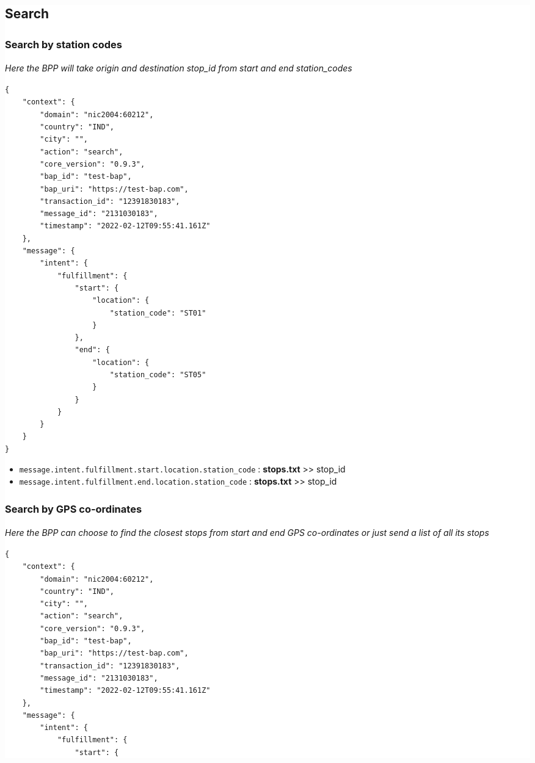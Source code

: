 ## Search

### Search by station codes
*Here the BPP will take origin and destination stop_id from start and end station_codes*

```
{
    "context": {
        "domain": "nic2004:60212",
        "country": "IND",
        "city": "",
        "action": "search",
        "core_version": "0.9.3",
        "bap_id": "test-bap",
        "bap_uri": "https://test-bap.com",
        "transaction_id": "12391830183",
        "message_id": "2131030183",
        "timestamp": "2022-02-12T09:55:41.161Z"
    },
    "message": {
        "intent": {
            "fulfillment": {
                "start": {
                    "location": {
                        "station_code": "ST01"
                    }
                },
                "end": {
                    "location": {
                        "station_code": "ST05"
                    }
                }
            }
        }
    }
}
```

- `message.intent.fulfillment.start.location.station_code` : **stops.txt** >> stop_id
- `message.intent.fulfillment.end.location.station_code` : **stops.txt** >> stop_id

### Search by GPS co-ordinates

*Here the BPP can choose to find the closest stops from start and end GPS co-ordinates or just send a list of all its stops*

```
{
    "context": {
        "domain": "nic2004:60212",
        "country": "IND",
        "city": "",
        "action": "search",
        "core_version": "0.9.3",
        "bap_id": "test-bap",
        "bap_uri": "https://test-bap.com",
        "transaction_id": "12391830183",
        "message_id": "2131030183",
        "timestamp": "2022-02-12T09:55:41.161Z"
    },
    "message": {
        "intent": {
            "fulfillment": {
                "start": {
```